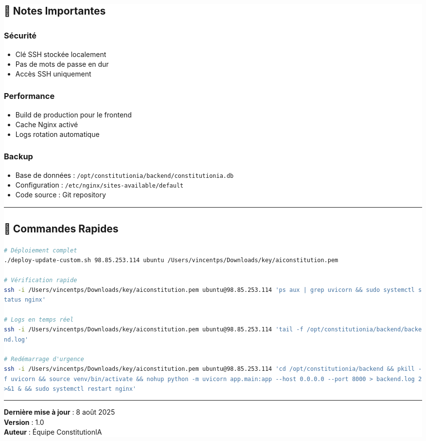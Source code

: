 
## 📝 **Notes Importantes**

### **Sécurité**
- Clé SSH stockée localement
- Pas de mots de passe en dur
- Accès SSH uniquement

### **Performance**
- Build de production pour le frontend
- Cache Nginx activé
- Logs rotation automatique

### **Backup**
- Base de données : `/opt/constitutionia/backend/constitutionia.db`
- Configuration : `/etc/nginx/sites-available/default`
- Code source : Git repository

---

## 🎯 **Commandes Rapides**

```bash
# Déploiement complet
./deploy-update-custom.sh 98.85.253.114 ubuntu /Users/vincentps/Downloads/key/aiconstitution.pem

# Vérification rapide
ssh -i /Users/vincentps/Downloads/key/aiconstitution.pem ubuntu@98.85.253.114 'ps aux | grep uvicorn && sudo systemctl status nginx'

# Logs en temps réel
ssh -i /Users/vincentps/Downloads/key/aiconstitution.pem ubuntu@98.85.253.114 'tail -f /opt/constitutionia/backend/backend.log'

# Redémarrage d'urgence
ssh -i /Users/vincentps/Downloads/key/aiconstitution.pem ubuntu@98.85.253.114 'cd /opt/constitutionia/backend && pkill -f uvicorn && source venv/bin/activate && nohup python -m uvicorn app.main:app --host 0.0.0.0 --port 8000 > backend.log 2>&1 & && sudo systemctl restart nginx'
```

---

**Dernière mise à jour** : 8 août 2025  
**Version** : 1.0  
**Auteur** : Équipe ConstitutionIA 